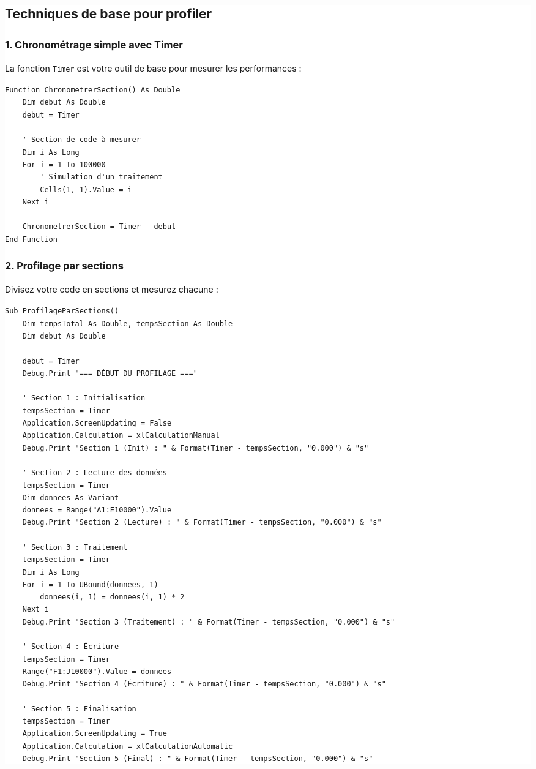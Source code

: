 ## Techniques de base pour profiler

### 1. Chronométrage simple avec Timer

La fonction `Timer` est votre outil de base pour mesurer les performances :

```vba
Function ChronometrerSection() As Double
    Dim debut As Double
    debut = Timer

    ' Section de code à mesurer
    Dim i As Long
    For i = 1 To 100000
        ' Simulation d'un traitement
        Cells(1, 1).Value = i
    Next i

    ChronometrerSection = Timer - debut
End Function
```

### 2. Profilage par sections

Divisez votre code en sections et mesurez chacune :

```vba
Sub ProfilageParSections()
    Dim tempsTotal As Double, tempsSection As Double
    Dim debut As Double

    debut = Timer
    Debug.Print "=== DÉBUT DU PROFILAGE ==="

    ' Section 1 : Initialisation
    tempsSection = Timer
    Application.ScreenUpdating = False
    Application.Calculation = xlCalculationManual
    Debug.Print "Section 1 (Init) : " & Format(Timer - tempsSection, "0.000") & "s"

    ' Section 2 : Lecture des données
    tempsSection = Timer
    Dim donnees As Variant
    donnees = Range("A1:E10000").Value
    Debug.Print "Section 2 (Lecture) : " & Format(Timer - tempsSection, "0.000") & "s"

    ' Section 3 : Traitement
    tempsSection = Timer
    Dim i As Long
    For i = 1 To UBound(donnees, 1)
        donnees(i, 1) = donnees(i, 1) * 2
    Next i
    Debug.Print "Section 3 (Traitement) : " & Format(Timer - tempsSection, "0.000") & "s"

    ' Section 4 : Écriture
    tempsSection = Timer
    Range("F1:J10000").Value = donnees
    Debug.Print "Section 4 (Écriture) : " & Format(Timer - tempsSection, "0.000") & "s"

    ' Section 5 : Finalisation
    tempsSection = Timer
    Application.ScreenUpdating = True
    Application.Calculation = xlCalculationAutomatic
    Debug.Print "Section 5 (Final) : " & Format(Timer - tempsSection, "0.000") & "s"
```